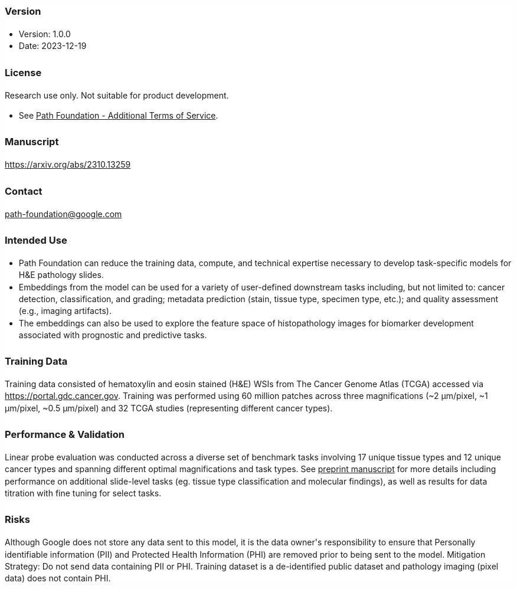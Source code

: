 ### Version
  * Version: 1.0.0
  * Date: 2023-12-19

### License
  Research use only. Not suitable for product development.
  - See [Path Foundation - Additional Terms of Service](https://docs.google.com/forms/d/1auyo2VkzlzuiAXavZy1AWUyQHAqO7T3BLK-7ofKUvug/viewform).

### Manuscript
  https://arxiv.org/abs/2310.13259

### Contact
  path-foundation@google.com


### Intended Use
* Path Foundation can reduce the training data, compute, and technical
expertise necessary to develop task-specific models for H&E pathology slides.
* Embeddings from the model can be used for a variety of user-defined downstream
tasks including, but not limited to:  cancer detection, classification, and
grading; metadata prediction (stain, tissue type, specimen type, etc.); and
quality assessment (e.g., imaging artifacts).
* The embeddings can also be used to explore the feature space of histopathology
images for biomarker development associated with prognostic and predictive
tasks.

### Training Data
Training data consisted of hematoxylin and eosin stained (H&E) WSIs from The
Cancer Genome Atlas (TCGA) accessed via https://portal.gdc.cancer.gov.
Training was performed using 60 million patches across three magnifications
(~2 µm/pixel, ~1 µm/pixel, ~0.5 µm/pixel) and 32 TCGA studies (representing
different cancer types).

### Performance & Validation
Linear probe evaluation was conducted across a diverse set of benchmark tasks
involving 17 unique tissue types and 12 unique cancer types and spanning
different optimal magnifications and task types.
See [preprint manuscript](https://arxiv.org/abs/2310.13259) for more details including performance on additional slide-level tasks (eg. tissue type classification and molecular findings), as well as results for data titration with fine tuning for select tasks.

### Risks
Although Google does not store any data sent to this model, it is the data
owner's responsibility to ensure that Personally identifiable information (PII)
and Protected Health Information (PHI) are removed prior to being sent to the
model.
Mitigation Strategy: Do not send data containing PII or PHI.
Training dataset is a de-identified public dataset and pathology imaging (pixel
data) does not contain PHI.
